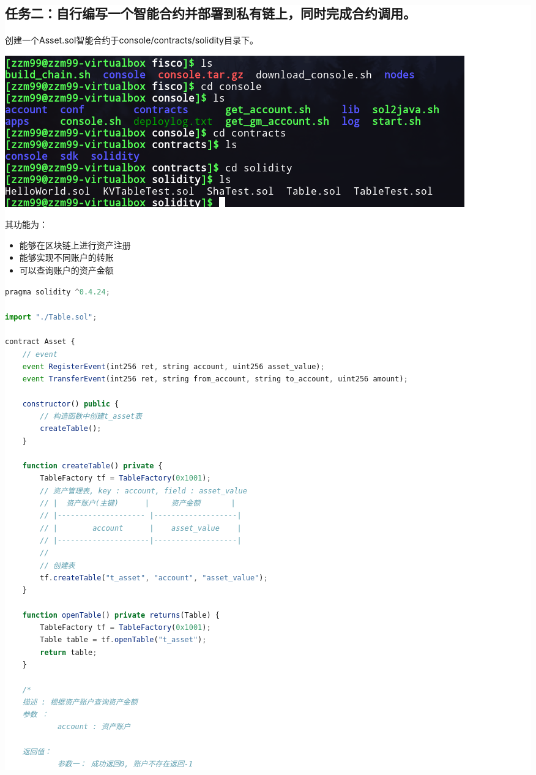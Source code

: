 
## 任务二：自行编写一个智能合约并部署到私有链上，同时完成合约调用。

创建一个Asset.sol智能合约于console/contracts/solidity目录下。

![22](img/22.png)

其功能为：
- 能够在区块链上进行资产注册
- 能够实现不同账户的转账
- 可以查询账户的资产金额

```js
pragma solidity ^0.4.24;

import "./Table.sol";

contract Asset {
    // event
    event RegisterEvent(int256 ret, string account, uint256 asset_value);
    event TransferEvent(int256 ret, string from_account, string to_account, uint256 amount);

    constructor() public {
        // 构造函数中创建t_asset表
        createTable();
    }

    function createTable() private {
        TableFactory tf = TableFactory(0x1001);
        // 资产管理表, key : account, field : asset_value
        // |  资产账户(主键)      |     资产金额       |
        // |-------------------- |-------------------|
        // |        account      |    asset_value    |
        // |---------------------|-------------------|
        //
        // 创建表
        tf.createTable("t_asset", "account", "asset_value");
    }

    function openTable() private returns(Table) {
        TableFactory tf = TableFactory(0x1001);
        Table table = tf.openTable("t_asset");
        return table;
    }

    /*
    描述 : 根据资产账户查询资产金额
    参数 ：
            account : 资产账户

    返回值：
            参数一： 成功返回0, 账户不存在返回-1
```